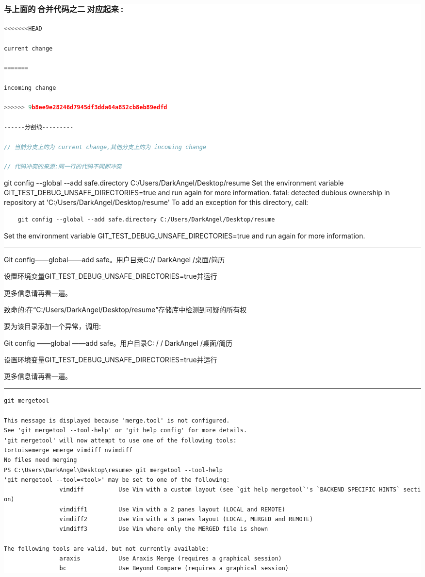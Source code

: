 ### 与上面的 合并代码之二 对应起来 :

```js
<<<<<<<HEAD

current change

=======

incoming change

>>>>>> 9b8ee9e28246d7945df3dda64a852cb8eb89edfd

------分割线---------

// 当前分支上的为 current change,其他分支上的为 incoming change

// 代码冲突的来源:同一行的代码不同即冲突
```


git config --global --add safe.directory C:/Users/DarkAngel/Desktop/resume
Set the environment variable GIT_TEST_DEBUG_UNSAFE_DIRECTORIES=true and run
again for more information.
fatal: detected dubious ownership in repository at 'C:/Users/DarkAngel/Desktop/resume'
To add an exception for this directory, call:

        git config --global --add safe.directory C:/Users/DarkAngel/Desktop/resume

Set the environment variable GIT_TEST_DEBUG_UNSAFE_DIRECTORIES=true and run
again for more information.

-----------------------------------------------------------------------------------------------

Git config——global——add safe。用户目录C:// DarkAngel /桌面/简历

设置环境变量GIT_TEST_DEBUG_UNSAFE_DIRECTORIES=true并运行

更多信息请再看一遍。

致命的:在“C:/Users/DarkAngel/Desktop/resume”存储库中检测到可疑的所有权

要为该目录添加一个异常，调用:

Git config ——global ——add safe。用户目录C: / / DarkAngel /桌面/简历

设置环境变量GIT_TEST_DEBUG_UNSAFE_DIRECTORIES=true并运行

更多信息请再看一遍。

--------
```
git mergetool

This message is displayed because 'merge.tool' is not configured.
See 'git mergetool --tool-help' or 'git help config' for more details.
'git mergetool' will now attempt to use one of the following tools:
tortoisemerge emerge vimdiff nvimdiff
No files need merging
PS C:\Users\DarkAngel\Desktop\resume> git mergetool --tool-help
'git mergetool --tool=<tool>' may be set to one of the following:
                vimdiff          Use Vim with a custom layout (see `git help mergetool`'s `BACKEND SPECIFIC HINTS` section)
                vimdiff1         Use Vim with a 2 panes layout (LOCAL and REMOTE)
                vimdiff2         Use Vim with a 3 panes layout (LOCAL, MERGED and REMOTE)
                vimdiff3         Use Vim where only the MERGED file is shown

The following tools are valid, but not currently available:
                araxis           Use Araxis Merge (requires a graphical session)
                bc               Use Beyond Compare (requires a graphical session)
```
